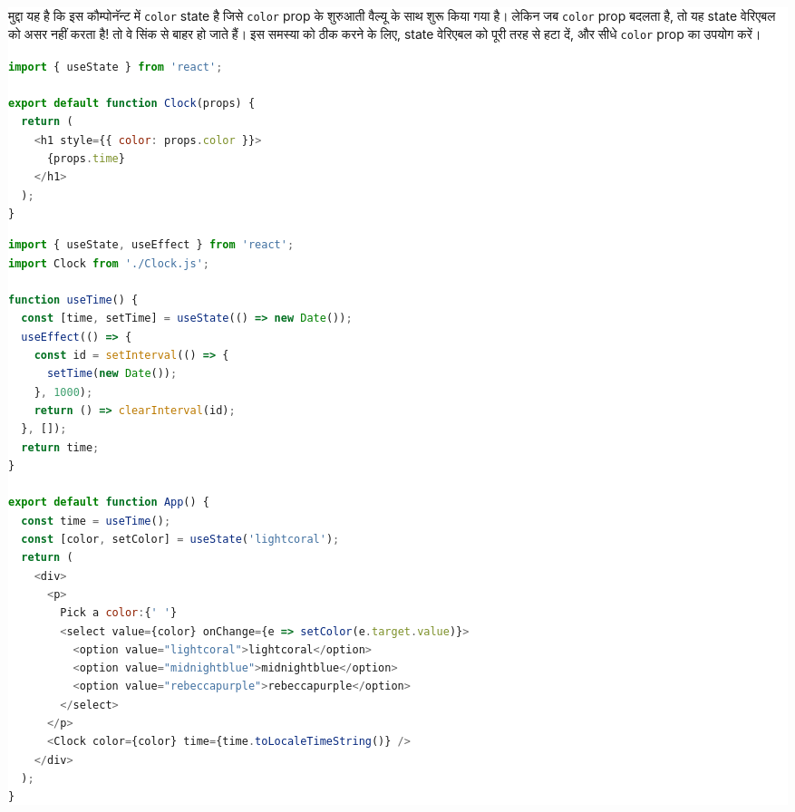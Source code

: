 </Sandpack>

<Solution>

मुद्दा यह है कि इस कौम्पोनॅन्ट में `color` state है जिसे `color` prop के शुरुआती वैल्यू के साथ शुरू किया गया है। लेकिन जब `color` prop बदलता है, तो यह state वेरिएबल को असर नहीं करता है! तो वे सिंक से बाहर हो जाते हैं। इस समस्या को ठीक करने के लिए, state वेरिएबल को पूरी तरह से हटा दें, और सीधे `color` prop का उपयोग करें।

<Sandpack>

```js Clock.js active
import { useState } from 'react';

export default function Clock(props) {
  return (
    <h1 style={{ color: props.color }}>
      {props.time}
    </h1>
  );
}
```

```js App.js hidden
import { useState, useEffect } from 'react';
import Clock from './Clock.js';

function useTime() {
  const [time, setTime] = useState(() => new Date());
  useEffect(() => {
    const id = setInterval(() => {
      setTime(new Date());
    }, 1000);
    return () => clearInterval(id);
  }, []);
  return time;
}

export default function App() {
  const time = useTime();
  const [color, setColor] = useState('lightcoral');
  return (
    <div>
      <p>
        Pick a color:{' '}
        <select value={color} onChange={e => setColor(e.target.value)}>
          <option value="lightcoral">lightcoral</option>
          <option value="midnightblue">midnightblue</option>
          <option value="rebeccapurple">rebeccapurple</option>
        </select>
      </p>
      <Clock color={color} time={time.toLocaleTimeString()} />
    </div>
  );
}
```
